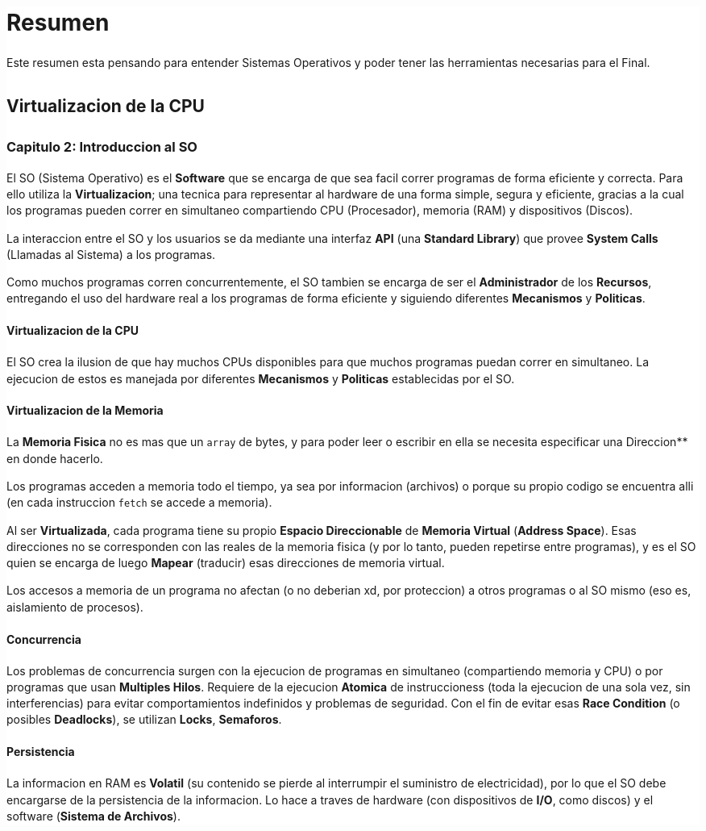 # Resumen

Este resumen esta pensando para entender Sistemas Operativos y poder tener las herramientas necesarias para el Final.

## Virtualizacion de la CPU

### Capitulo 2: Introduccion al SO

El SO (Sistema Operativo) es el **Software** que se encarga de que sea facil correr programas de forma eficiente y correcta. Para ello utiliza la **Virtualizacion**; una tecnica para representar al hardware de una forma simple, segura y eficiente, gracias a la  cual los programas pueden correr en simultaneo compartiendo CPU (Procesador), memoria (RAM) y dispositivos (Discos).

La interaccion entre el SO y los usuarios se da mediante una interfaz **API** (una **Standard Library**) que provee **System Calls** (Llamadas al Sistema) a los programas.

Como muchos programas corren concurrentemente, el SO tambien se encarga de ser el **Administrador** de los **Recursos**, entregando el uso del hardware real a los programas de forma eficiente y siguiendo diferentes **Mecanismos** y **Politicas**.

#### Virtualizacion de la CPU

El SO crea la ilusion de que hay muchos CPUs disponibles para que muchos programas puedan correr en simultaneo. La ejecucion de estos es manejada por diferentes **Mecanismos** y **Politicas** establecidas por el SO.

#### Virtualizacion de la Memoria

La **Memoria Fisica** no es mas que un `array` de bytes, y para poder leer o escribir en ella se necesita especificar una Direccion** en donde hacerlo.

Los programas acceden a memoria todo el tiempo, ya sea por informacion (archivos) o porque su propio codigo se encuentra alli (en cada instruccion `fetch` se accede a memoria).

Al ser **Virtualizada**, cada programa tiene su propio **Espacio Direccionable** de **Memoria Virtual** (**Address Space**). Esas direcciones no se corresponden con las reales de la memoria fisica (y por lo tanto, pueden repetirse entre programas), y es el SO quien se encarga de luego **Mapear** (traducir) esas direcciones de memoria virtual.

Los accesos a memoria de un programa no afectan (o no deberian xd, por proteccion) a otros programas o al SO mismo (eso es, aislamiento de procesos).

#### Concurrencia

Los problemas de concurrencia surgen con la ejecucion de programas en simultaneo (compartiendo memoria y CPU) o por programas que usan **Multiples Hilos**. Requiere de la ejecucion **Atomica** de instruccioness (toda la ejecucion de una sola vez, sin interferencias) para evitar comportamientos indefinidos y problemas de seguridad. Con el fin de evitar esas **Race Condition** (o posibles **Deadlocks**), se utilizan **Locks**, **Semaforos**.

#### Persistencia

La informacion en RAM es **Volatil** (su contenido se pierde al interrumpir el suministro de electricidad), por lo que el SO debe encargarse de la persistencia de la informacion. Lo hace a traves de hardware (con dispositivos de **I/O**, como discos) y el software (**Sistema de Archivos**).
